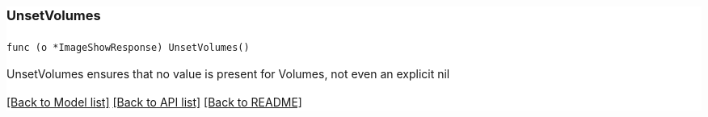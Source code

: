 ### UnsetVolumes
`func (o *ImageShowResponse) UnsetVolumes()`

UnsetVolumes ensures that no value is present for Volumes, not even an explicit nil

[[Back to Model list]](../README.md#documentation-for-models) [[Back to API list]](../README.md#documentation-for-api-endpoints) [[Back to README]](../README.md)


